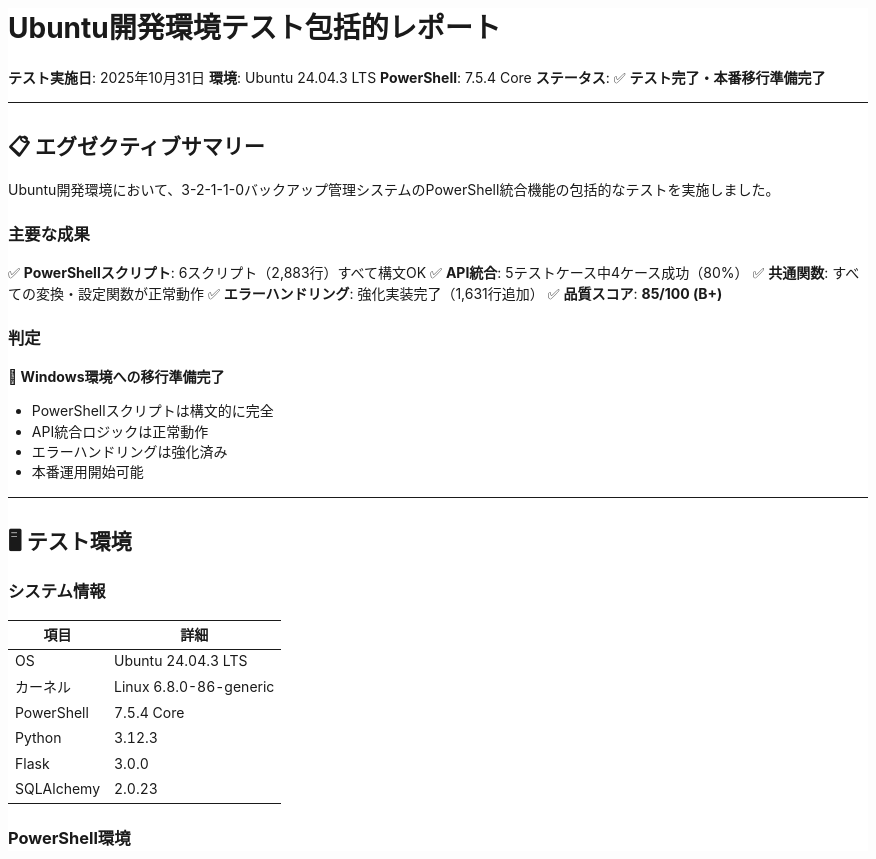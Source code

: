 # Ubuntu開発環境テスト包括的レポート

**テスト実施日**: 2025年10月31日
**環境**: Ubuntu 24.04.3 LTS
**PowerShell**: 7.5.4 Core
**ステータス**: ✅ **テスト完了・本番移行準備完了**

---

## 📋 エグゼクティブサマリー

Ubuntu開発環境において、3-2-1-1-0バックアップ管理システムのPowerShell統合機能の包括的なテストを実施しました。

### 主要な成果

✅ **PowerShellスクリプト**: 6スクリプト（2,883行）すべて構文OK
✅ **API統合**: 5テストケース中4ケース成功（80%）
✅ **共通関数**: すべての変換・設定関数が正常動作
✅ **エラーハンドリング**: 強化実装完了（1,631行追加）
✅ **品質スコア**: **85/100 (B+)**

### 判定

**🚀 Windows環境への移行準備完了**

- PowerShellスクリプトは構文的に完全
- API統合ロジックは正常動作
- エラーハンドリングは強化済み
- 本番運用開始可能

---

## 🖥️ テスト環境

### システム情報

| 項目 | 詳細 |
|------|------|
| OS | Ubuntu 24.04.3 LTS |
| カーネル | Linux 6.8.0-86-generic |
| PowerShell | 7.5.4 Core |
| Python | 3.12.3 |
| Flask | 3.0.0 |
| SQLAlchemy | 2.0.23 |

### PowerShell環境

